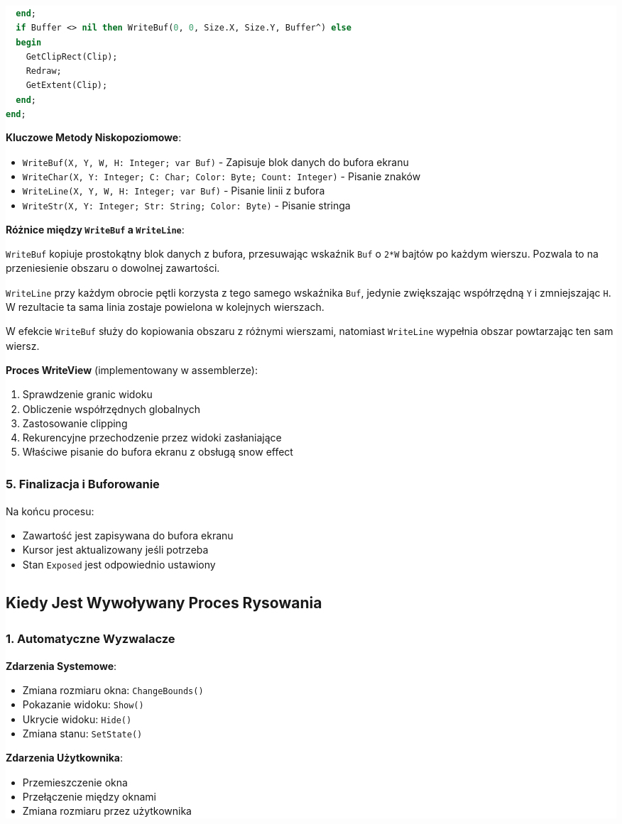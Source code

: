 ```pascal
  end;
  if Buffer <> nil then WriteBuf(0, 0, Size.X, Size.Y, Buffer^) else
  begin
    GetClipRect(Clip);
    Redraw;
    GetExtent(Clip);
  end;
end;
```

**Kluczowe Metody Niskopoziomowe**:

- `WriteBuf(X, Y, W, H: Integer; var Buf)` - Zapisuje blok danych do bufora ekranu
- `WriteChar(X, Y: Integer; C: Char; Color: Byte; Count: Integer)` - Pisanie znaków
- `WriteLine(X, Y, W, H: Integer; var Buf)` - Pisanie linii z bufora
- `WriteStr(X, Y: Integer; Str: String; Color: Byte)` - Pisanie stringa

**Różnice między `WriteBuf` a `WriteLine`**:

`WriteBuf` kopiuje prostokątny blok danych z bufora, przesuwając wskaźnik `Buf` o `2*W` bajtów po każdym wierszu. Pozwala to na przeniesienie obszaru o dowolnej zawartości.

`WriteLine` przy każdym obrocie pętli korzysta z tego samego wskaźnika `Buf`, jedynie zwiększając współrzędną `Y` i zmniejszając `H`. W rezultacie ta sama linia zostaje powielona w kolejnych wierszach.

W efekcie `WriteBuf` służy do kopiowania obszaru z różnymi wierszami, natomiast `WriteLine` wypełnia obszar powtarzając ten sam wiersz.

**Proces WriteView** (implementowany w assemblerze):
1. Sprawdzenie granic widoku
2. Obliczenie współrzędnych globalnych
3. Zastosowanie clipping
4. Rekurencyjne przechodzenie przez widoki zasłaniające
5. Właściwe pisanie do bufora ekranu z obsługą snow effect

### 5. Finalizacja i Buforowanie

Na końcu procesu:
- Zawartość jest zapisywana do bufora ekranu
- Kursor jest aktualizowany jeśli potrzeba
- Stan `Exposed` jest odpowiednio ustawiony

## Kiedy Jest Wywoływany Proces Rysowania

### 1. Automatyczne Wyzwalacze

**Zdarzenia Systemowe**:
- Zmiana rozmiaru okna: `ChangeBounds()`
- Pokazanie widoku: `Show()`
- Ukrycie widoku: `Hide()`
- Zmiana stanu: `SetState()`

**Zdarzenia Użytkownika**:
- Przemieszczenie okna
- Przełączenie między oknami
- Zmiana rozmiaru przez użytkownika

